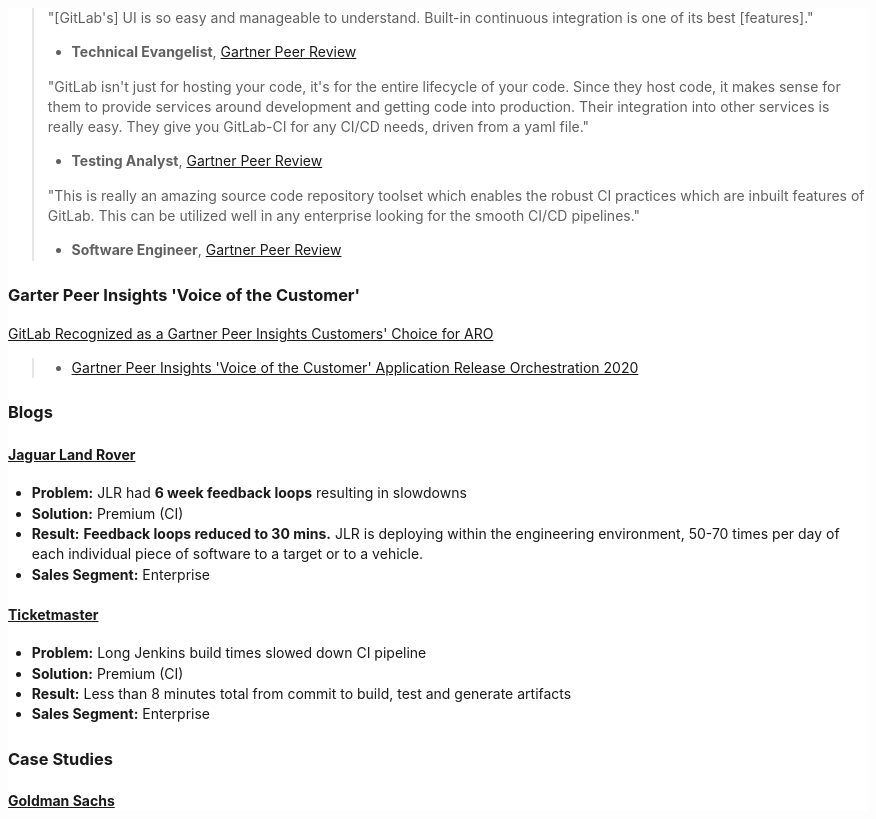 >
>"[GitLab's] UI is so easy and manageable to understand. Built-in continuous integration is one of its best [features]."
>
> - **Technical Evangelist**, [Gartner Peer Review](https://www.gartner.com/reviews/market/application-release-orchestration-solutions/vendor/gitlab/product/gitlab/review/view/1092444)
>
>"GitLab isn't just for hosting your code, it's for the entire lifecycle of your code. Since they host code, it makes sense for them to provide services around development and getting code into production. Their integration into other services is really easy. They give you GitLab-CI for any CI/CD needs, driven from a yaml file."
>
> - **Testing Analyst**, [Gartner Peer Review](https://www.gartner.com/reviews/market/application-release-orchestration-solutions/vendor/gitlab/product/gitlab/review/view/886423)
>
>"This is really an amazing source code repository toolset which enables the robust CI practices which are inbuilt features of GitLab. This can be utilized well in any enterprise looking for the smooth CI/CD pipelines."
>
> - **Software Engineer**, [Gartner Peer Review](https://www.gartner.com/reviews/market/enterprise-agile-planning-tools/vendor/gitlab/product/gitlab/review/view/1009762)

### Garter Peer Insights 'Voice of the Customer'

[GitLab Recognized as a Gartner Peer Insights Customers' Choice for ARO](https://page.gitlab.com/resources-report-gartner-voc-aro.html)

> - [Gartner Peer Insights 'Voice of the Customer' Application Release Orchestration 2020](https://about.gitlab.com/analysts/gartner-votc20/)


### Blogs

#### [Jaguar Land Rover](/blog/2018/07/23/chris-hill-devops-enterprise-summit-talk/)

* **Problem:** JLR had **6 week feedback loops** resulting in slowdowns
* **Solution:** Premium (CI)
* **Result:** **Feedback loops reduced to 30 mins.** JLR is deploying within the engineering environment, 50-70 times per day of each individual piece of software to a target or to a vehicle.
* **Sales Segment:** Enterprise

#### [Ticketmaster](/blog/2017/06/07/continuous-integration-ticketmaster/)

* **Problem:** Long Jenkins build times slowed down CI pipeline
* **Solution:** Premium (CI)
* **Result:** Less than 8 minutes total from commit to build, test and generate artifacts
* **Sales Segment:** Enterprise


### Case Studies

#### [Goldman Sachs](/customers/goldman-sachs/) 
